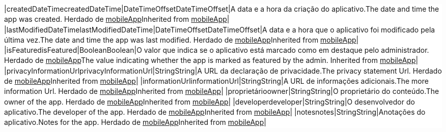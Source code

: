 |<span data-ttu-id="4c30e-152">createdDateTime</span><span class="sxs-lookup"><span data-stu-id="4c30e-152">createdDateTime</span></span>|<span data-ttu-id="4c30e-153">DateTimeOffset</span><span class="sxs-lookup"><span data-stu-id="4c30e-153">DateTimeOffset</span></span>|<span data-ttu-id="4c30e-154">A data e a hora da criação do aplicativo.</span><span class="sxs-lookup"><span data-stu-id="4c30e-154">The date and time the app was created.</span></span> <span data-ttu-id="4c30e-155">Herdado de [mobileApp](../resources/intune-apps-mobileapp.md)</span><span class="sxs-lookup"><span data-stu-id="4c30e-155">Inherited from [mobileApp](../resources/intune-apps-mobileapp.md)</span></span>|
|<span data-ttu-id="4c30e-156">lastModifiedDateTime</span><span class="sxs-lookup"><span data-stu-id="4c30e-156">lastModifiedDateTime</span></span>|<span data-ttu-id="4c30e-157">DateTimeOffset</span><span class="sxs-lookup"><span data-stu-id="4c30e-157">DateTimeOffset</span></span>|<span data-ttu-id="4c30e-158">A data e a hora que o aplicativo foi modificado pela última vez.</span><span class="sxs-lookup"><span data-stu-id="4c30e-158">The date and time the app was last modified.</span></span> <span data-ttu-id="4c30e-159">Herdado de [mobileApp](../resources/intune-apps-mobileapp.md)</span><span class="sxs-lookup"><span data-stu-id="4c30e-159">Inherited from [mobileApp](../resources/intune-apps-mobileapp.md)</span></span>|
|<span data-ttu-id="4c30e-160">isFeatured</span><span class="sxs-lookup"><span data-stu-id="4c30e-160">isFeatured</span></span>|<span data-ttu-id="4c30e-161">Boolean</span><span class="sxs-lookup"><span data-stu-id="4c30e-161">Boolean</span></span>|<span data-ttu-id="4c30e-162">O valor que indica se o aplicativo está marcado como em destaque pelo administrador. Herdado de [mobileApp](../resources/intune-apps-mobileapp.md)</span><span class="sxs-lookup"><span data-stu-id="4c30e-162">The value indicating whether the app is marked as featured by the admin. Inherited from [mobileApp](../resources/intune-apps-mobileapp.md)</span></span>|
|<span data-ttu-id="4c30e-163">privacyInformationUrl</span><span class="sxs-lookup"><span data-stu-id="4c30e-163">privacyInformationUrl</span></span>|<span data-ttu-id="4c30e-164">String</span><span class="sxs-lookup"><span data-stu-id="4c30e-164">String</span></span>|<span data-ttu-id="4c30e-165">A URL da declaração de privacidade.</span><span class="sxs-lookup"><span data-stu-id="4c30e-165">The privacy statement Url.</span></span> <span data-ttu-id="4c30e-166">Herdado de [mobileApp](../resources/intune-apps-mobileapp.md)</span><span class="sxs-lookup"><span data-stu-id="4c30e-166">Inherited from [mobileApp](../resources/intune-apps-mobileapp.md)</span></span>|
|<span data-ttu-id="4c30e-167">informationUrl</span><span class="sxs-lookup"><span data-stu-id="4c30e-167">informationUrl</span></span>|<span data-ttu-id="4c30e-168">String</span><span class="sxs-lookup"><span data-stu-id="4c30e-168">String</span></span>|<span data-ttu-id="4c30e-169">A URL de informações adicionais.</span><span class="sxs-lookup"><span data-stu-id="4c30e-169">The more information Url.</span></span> <span data-ttu-id="4c30e-170">Herdado de [mobileApp](../resources/intune-apps-mobileapp.md)</span><span class="sxs-lookup"><span data-stu-id="4c30e-170">Inherited from [mobileApp](../resources/intune-apps-mobileapp.md)</span></span>|
|<span data-ttu-id="4c30e-171">proprietário</span><span class="sxs-lookup"><span data-stu-id="4c30e-171">owner</span></span>|<span data-ttu-id="4c30e-172">String</span><span class="sxs-lookup"><span data-stu-id="4c30e-172">String</span></span>|<span data-ttu-id="4c30e-173">O proprietário do conteúdo.</span><span class="sxs-lookup"><span data-stu-id="4c30e-173">The owner of the app.</span></span> <span data-ttu-id="4c30e-174">Herdado de [mobileApp](../resources/intune-apps-mobileapp.md)</span><span class="sxs-lookup"><span data-stu-id="4c30e-174">Inherited from [mobileApp](../resources/intune-apps-mobileapp.md)</span></span>|
|<span data-ttu-id="4c30e-175">developer</span><span class="sxs-lookup"><span data-stu-id="4c30e-175">developer</span></span>|<span data-ttu-id="4c30e-176">String</span><span class="sxs-lookup"><span data-stu-id="4c30e-176">String</span></span>|<span data-ttu-id="4c30e-177">O desenvolvedor do aplicativo.</span><span class="sxs-lookup"><span data-stu-id="4c30e-177">The developer of the app.</span></span> <span data-ttu-id="4c30e-178">Herdado de [mobileApp](../resources/intune-apps-mobileapp.md)</span><span class="sxs-lookup"><span data-stu-id="4c30e-178">Inherited from [mobileApp](../resources/intune-apps-mobileapp.md)</span></span>|
|<span data-ttu-id="4c30e-179">notes</span><span class="sxs-lookup"><span data-stu-id="4c30e-179">notes</span></span>|<span data-ttu-id="4c30e-180">String</span><span class="sxs-lookup"><span data-stu-id="4c30e-180">String</span></span>|<span data-ttu-id="4c30e-181">Anotações do aplicativo.</span><span class="sxs-lookup"><span data-stu-id="4c30e-181">Notes for the app.</span></span> <span data-ttu-id="4c30e-182">Herdado de [mobileApp](../resources/intune-apps-mobileapp.md)</span><span class="sxs-lookup"><span data-stu-id="4c30e-182">Inherited from [mobileApp](../resources/intune-apps-mobileapp.md)</span></span>|
